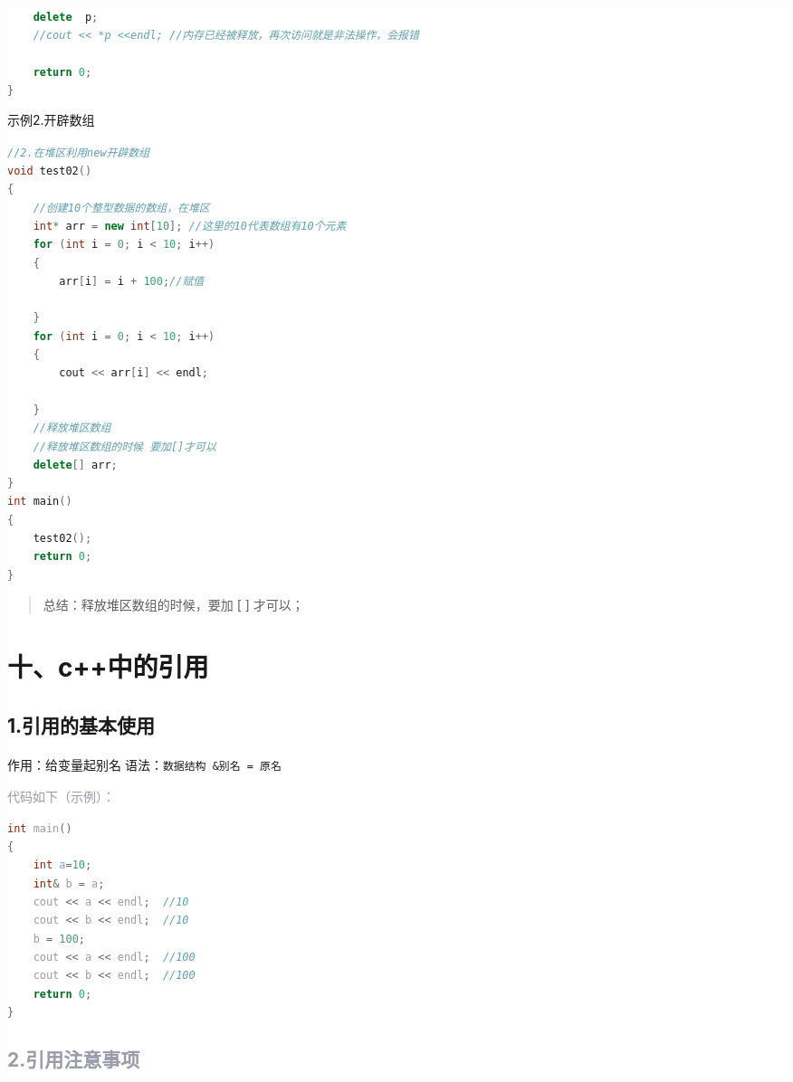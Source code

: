 ```cpp
	delete	p;
	//cout << *p <<endl; //内存已经被释放，再次访问就是非法操作，会报错

	return 0;
}
```
示例2.开辟数组

```cpp
//2.在堆区利用new开辟数组
void test02()
{	
	//创建10个整型数据的数组，在堆区
	int* arr = new int[10]; //这里的10代表数组有10个元素
	for (int i = 0; i < 10; i++)
	{
		arr[i] = i + 100;//赋值
		
	}
	for (int i = 0; i < 10; i++)
	{
		cout << arr[i] << endl;

	}
	//释放堆区数组
	//释放堆区数组的时候 要加[]才可以
	delete[] arr;
}
int main()
{
	test02();
	return 0;
}
```
> 总结：释放堆区数组的时候，要加 [ ] 才可以；
# 十、c++中的引用
## 1.引用的基本使用
作用：给变量起别名
语法：`数据结构 &别名 = 原名`



<font color=#999AAA >代码如下（示例）：



```c
int main()
{
	int a=10;
	int& b = a;
	cout << a << endl;	//10
	cout << b << endl;	//10
	b = 100;
	cout << a << endl;	//100	
	cout << b << endl;	//100	
	return 0;
}
```
## 2.引用注意事项
